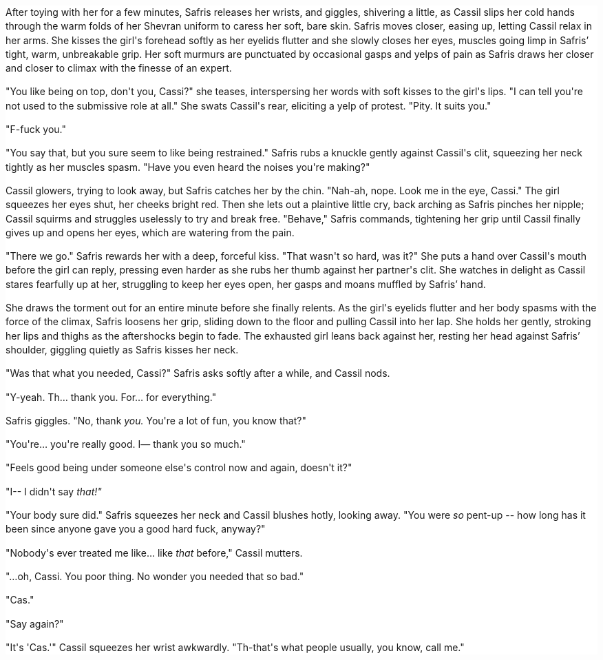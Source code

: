 After toying with her for a few minutes, Safris releases her wrists, and giggles, shivering a little, as Cassil slips her cold hands through the warm folds of her Shevran uniform to caress her soft, bare skin. Safris moves closer, easing up, letting Cassil relax in her arms. She kisses the girl's forehead softly as her eyelids flutter and she slowly closes her eyes, muscles going limp in Safris’ tight, warm, unbreakable grip. Her soft murmurs are punctuated by occasional gasps and yelps of pain as Safris draws her closer and closer to climax with the finesse of an expert.

"You like being on top, don't you, Cassi?" she teases, interspersing her words with soft kisses to the girl's lips. "I can tell you're not used to the submissive role at all." She swats Cassil's rear, eliciting a yelp of protest. "Pity. It suits you."

"F-fuck you."

"You say that, but you sure seem to like being restrained." Safris rubs a knuckle gently against Cassil's clit, squeezing her neck tightly as her muscles spasm. "Have you even heard the noises you're making?"

Cassil glowers, trying to look away, but Safris catches her by the chin. "Nah-ah, nope. Look me in the eye, Cassi." The girl squeezes her eyes shut, her cheeks bright red. Then she lets out a plaintive little cry, back arching as Safris pinches her nipple; Cassil squirms and struggles uselessly to try and break free. "Behave," Safris commands, tightening her grip until Cassil finally gives up and opens her eyes, which are watering from the pain.

"There we go." Safris rewards her with a deep, forceful kiss. "That wasn't so hard, was it?" She puts a hand over Cassil's mouth before the girl can reply, pressing even harder as she rubs her thumb against her partner's clit. She watches in delight as Cassil stares fearfully up at her, struggling to keep her eyes open, her gasps and moans muffled by Safris’ hand.

She draws the torment out for an entire minute before she finally relents. As the girl's eyelids flutter and her body spasms with the force of the climax, Safris loosens her grip, sliding down to the floor and pulling Cassil into her lap. She holds her gently, stroking her lips and thighs as the aftershocks begin to fade. The exhausted girl leans back against her, resting her head against Safris’ shoulder, giggling quietly as Safris kisses her neck.

"Was that what you needed, Cassi?" Safris asks softly after a while, and Cassil nods.

"Y-yeah. Th… thank you. For… for everything."

Safris giggles. "No, thank *you.* You're a lot of fun, you know that?"

"You're… you're really good. I— thank you so much."

"Feels good being under someone else's control now and again, doesn't it?"

"I-- I didn't say *that!"*

"Your body sure did." Safris squeezes her neck and Cassil blushes hotly, looking away. "You were *so* pent-up -- how long has it been since anyone gave you a good hard fuck, anyway?"

"Nobody's ever treated me like… like *that* before," Cassil mutters.

"…oh, Cassi. You poor thing. No wonder you needed that so bad."

"Cas."

"Say again?"

"It's 'Cas.'" Cassil squeezes her wrist awkwardly. "Th-that's what people usually, you know, call me."
